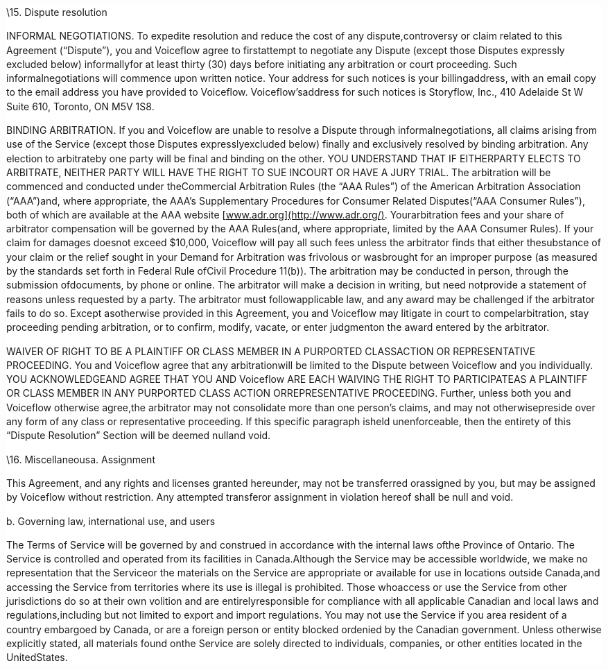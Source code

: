 \15. Dispute resolution

INFORMAL NEGOTIATIONS. To expedite resolution and reduce the cost of any dispute,controversy or claim related to this Agreement (“Dispute”), you and Voiceflow agree to firstattempt to negotiate any Dispute (except those Disputes expressly excluded below) informallyfor at least thirty (30) days before initiating any arbitration or court proceeding. Such informalnegotiations will commence upon written notice. Your address for such notices is your billingaddress, with an email copy to the email address you have provided to Voiceflow. Voiceflow’saddress for such notices is Storyflow, Inc., 410 Adelaide St W Suite 610, Toronto, ON M5V 1S8.

BINDING ARBITRATION. If you and Voiceflow are unable to resolve a Dispute through informalnegotiations, all claims arising from use of the Service (except those Disputes expresslyexcluded below) finally and exclusively resolved by binding arbitration. Any election to arbitrateby one party will be final and binding on the other. YOU UNDERSTAND THAT IF EITHERPARTY ELECTS TO ARBITRATE, NEITHER PARTY WILL HAVE THE RIGHT TO SUE INCOURT OR HAVE A JURY TRIAL. The arbitration will be commenced and conducted under theCommercial Arbitration Rules (the “AAA Rules”) of the American Arbitration Association (“AAA”)and, where appropriate, the AAA’s Supplementary Procedures for Consumer Related Disputes(“AAA Consumer Rules”), both of which are available at the AAA website [www.adr.org](http://www.adr.org/). Yourarbitration fees and your share of arbitrator compensation will be governed by the AAA Rules(and, where appropriate, limited by the AAA Consumer Rules). If your claim for damages doesnot exceed $10,000, Voiceflow will pay all such fees unless the arbitrator finds that either thesubstance of your claim or the relief sought in your Demand for Arbitration was frivolous or wasbrought for an improper purpose (as measured by the standards set forth in Federal Rule ofCivil Procedure 11(b)). The arbitration may be conducted in person, through the submission ofdocuments, by phone or online. The arbitrator will make a decision in writing, but need notprovide a statement of reasons unless requested by a party. The arbitrator must followapplicable law, and any award may be challenged if the arbitrator fails to do so. Except asotherwise provided in this Agreement, you and Voiceflow may litigate in court to compelarbitration, stay proceeding pending arbitration, or to confirm, modify, vacate, or enter judgmenton the award entered by the arbitrator.

WAIVER OF RIGHT TO BE A PLAINTIFF OR CLASS MEMBER IN A PURPORTED CLASSACTION OR REPRESENTATIVE PROCEEDING. You and Voiceflow agree that any arbitrationwill be limited to the Dispute between Voiceflow and you individually. YOU ACKNOWLEDGEAND AGREE THAT YOU AND Voiceflow ARE EACH WAIVING THE RIGHT TO PARTICIPATEAS A PLAINTIFF OR CLASS MEMBER IN ANY PURPORTED CLASS ACTION ORREPRESENTATIVE PROCEEDING. Further, unless both you and Voiceflow otherwise agree,the arbitrator may not consolidate more than one person’s claims, and may not otherwisepreside over any form of any class or representative proceeding. If this specific paragraph isheld unenforceable, then the entirety of this “Dispute Resolution” Section will be deemed nulland void.

\16. Miscellaneousa. Assignment

This Agreement, and any rights and licenses granted hereunder, may not be transferred orassigned by you, but may be assigned by Voiceflow without restriction. Any attempted transferor assignment in violation hereof shall be null and void.

b. Governing law, international use, and users

The Terms of Service will be governed by and construed in accordance with the internal laws ofthe Province of Ontario. The Service is controlled and operated from its facilities in Canada.Although the Service may be accessible worldwide, we make no representation that the Serviceor the materials on the Service are appropriate or available for use in locations outside Canada,and accessing the Service from territories where its use is illegal is prohibited. Those whoaccess or use the Service from other jurisdictions do so at their own volition and are entirelyresponsible for compliance with all applicable Canadian and local laws and regulations,including but not limited to export and import regulations. You may not use the Service if you area resident of a country embargoed by Canada, or are a foreign person or entity blocked ordenied by the Canadian government. Unless otherwise explicitly stated, all materials found onthe Service are solely directed to individuals, companies, or other entities located in the UnitedStates.
